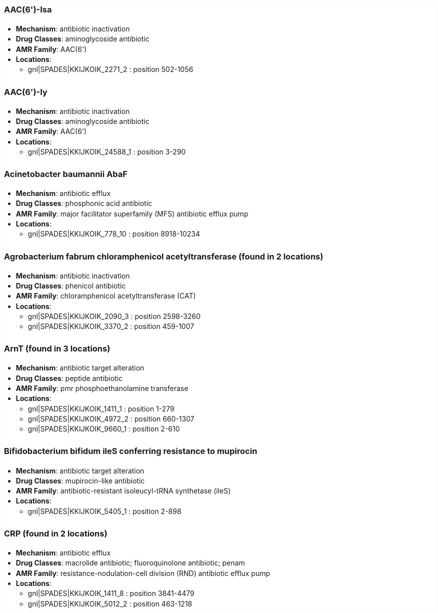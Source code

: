 ### AAC(6')-Isa
- **Mechanism**: antibiotic inactivation
- **Drug Classes**: aminoglycoside antibiotic
- **AMR Family**: AAC(6')
- **Locations**:
  - gnl|SPADES|KKIJKOIK_2271_2 : position 502-1056

### AAC(6')-Iy
- **Mechanism**: antibiotic inactivation
- **Drug Classes**: aminoglycoside antibiotic
- **AMR Family**: AAC(6')
- **Locations**:
  - gnl|SPADES|KKIJKOIK_24588_1 : position 3-290

### Acinetobacter baumannii AbaF
- **Mechanism**: antibiotic efflux
- **Drug Classes**: phosphonic acid antibiotic
- **AMR Family**: major facilitator superfamily (MFS) antibiotic efflux pump
- **Locations**:
  - gnl|SPADES|KKIJKOIK_778_10 : position 8918-10234

### Agrobacterium fabrum chloramphenicol acetyltransferase (found in 2 locations)
- **Mechanism**: antibiotic inactivation
- **Drug Classes**: phenicol antibiotic
- **AMR Family**: chloramphenicol acetyltransferase (CAT)
- **Locations**:
  - gnl|SPADES|KKIJKOIK_2090_3 : position 2598-3260
  - gnl|SPADES|KKIJKOIK_3370_2 : position 459-1007

### ArnT (found in 3 locations)
- **Mechanism**: antibiotic target alteration
- **Drug Classes**: peptide antibiotic
- **AMR Family**: pmr phosphoethanolamine transferase
- **Locations**:
  - gnl|SPADES|KKIJKOIK_1411_1 : position 1-279
  - gnl|SPADES|KKIJKOIK_4972_2 : position 660-1307
  - gnl|SPADES|KKIJKOIK_9660_1 : position 2-610

### Bifidobacterium bifidum ileS conferring resistance to mupirocin
- **Mechanism**: antibiotic target alteration
- **Drug Classes**: mupirocin-like antibiotic
- **AMR Family**: antibiotic-resistant isoleucyl-tRNA synthetase (ileS)
- **Locations**:
  - gnl|SPADES|KKIJKOIK_5405_1 : position 2-898

### CRP (found in 2 locations)
- **Mechanism**: antibiotic efflux
- **Drug Classes**: macrolide antibiotic; fluoroquinolone antibiotic; penam
- **AMR Family**: resistance-nodulation-cell division (RND) antibiotic efflux pump
- **Locations**:
  - gnl|SPADES|KKIJKOIK_1411_8 : position 3841-4479
  - gnl|SPADES|KKIJKOIK_5012_2 : position 463-1218
